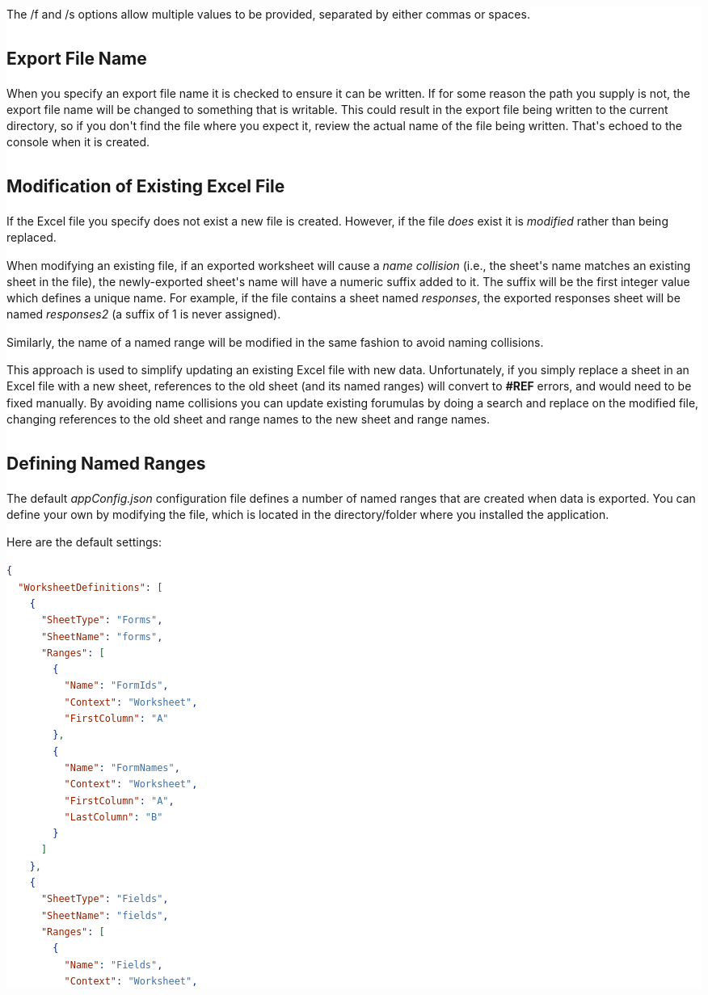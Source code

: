 The /f and /s options allow multiple values to be provided, separated by either commas or spaces.

## Export File Name

When you specify an export file name it is checked to ensure it can be written. If for some reason the path you supply is not, the export file name will be changed to something that is writable. This could result in the export file being written to the current directory, so if you don't find the file where you expect it, review the actual name of the file being written. That's echoed to the console when it is created.

## Modification of Existing Excel File

If the Excel file you specify does not exist a new file is created. However, if the file *does* exist it is *modified* rather than being replaced.

When modifying an existing file, if an exported worksheet will cause a *name collision* (i.e., the sheet's name matches an existing sheet in the file), the newly-exported sheet's name will have a numeric suffix added to it. The suffix will be the first integer value which defines a unique name. For example, if the file contains a sheet named *responses*, the exported responses sheet will be named *responses2* (a suffix of 1 is never assigned).

Similarly, the name of a named range will be modified in the same fashion to avoid naming collisions.

This approach is used to simplify updating an existing Excel file with new data. Unfortunately, if you simply replace a sheet in an Excel file with a new sheet, references to the old sheet (and its named ranges) will convert to **#REF** errors, and would need to be fixed manually. By avoiding name collisions you can update existing forumulas by doing a search and replace on the modified file, changing references to the old sheet and range names to the new sheet and range names.

## Defining Named Ranges

The default *appConfig.json* configuration file defines a number of named ranges that are created when data is exported. You can define your own by modifying the file, which is located in the directory/folder where you installed the application.

Here are the default settings:

```json
{
  "WorksheetDefinitions": [
    {
      "SheetType": "Forms",
      "SheetName": "forms",
      "Ranges": [
        {
          "Name": "FormIds",
          "Context": "Worksheet",
          "FirstColumn": "A"
        },
        {
          "Name": "FormNames",
          "Context": "Worksheet",
          "FirstColumn": "A",
          "LastColumn": "B"
        }
      ]
    },
    {
      "SheetType": "Fields",
      "SheetName": "fields",
      "Ranges": [
        {
          "Name": "Fields",
          "Context": "Worksheet",
```